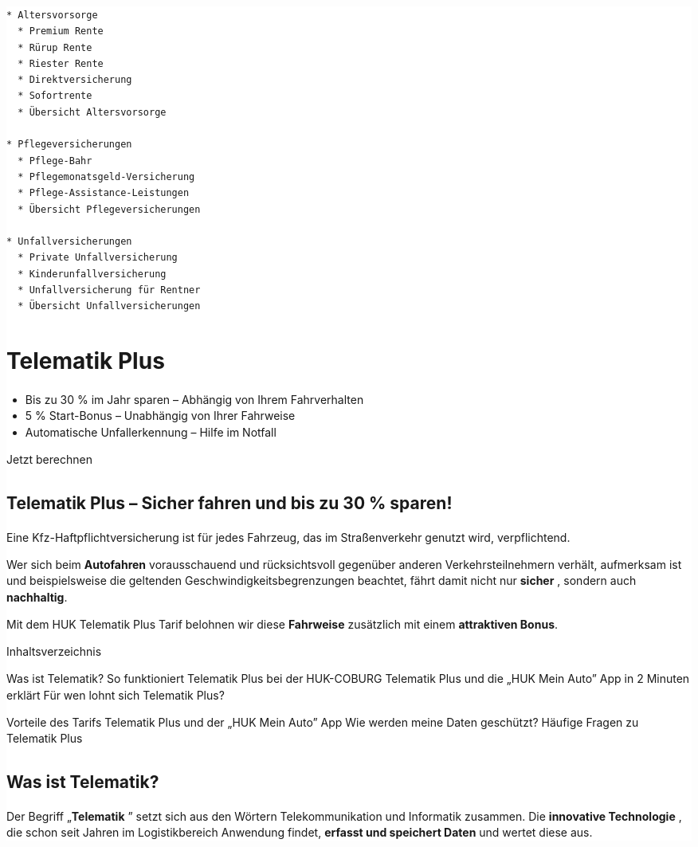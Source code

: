     * Altersvorsorge
      * Premium Rente
      * Rürup Rente
      * Riester Rente
      * Direkt­versicherung
      * Sofortrente
      * Übersicht Altersvorsorge

    * Pflege­versicherungen
      * Pflege-Bahr
      * Pflegemonatsgeld-Versicherung
      * Pflege-Assistance-Leistungen
      * Übersicht Pflege­versicherungen

    * Unfall­versicherungen
      * Private Unfall­versicherung
      * Kinder­unfall­versicherung
      * Unfall­versicherung für Rentner
      * Übersicht Unfall­versicherungen

# Telematik Plus

  * Bis zu 30 % im Jahr sparen – Abhängig von Ihrem Fahrverhalten
  * 5 % Start-Bonus – Unabhängig von Ihrer Fahrweise
  * Automatische Unfallerkennung – Hilfe im Notfall

Jetzt berechnen

## Telematik Plus – Sicher fahren und bis zu 30 % sparen!

Eine Kfz-Haftpflichtversicherung ist für jedes Fahrzeug, das im Straßenverkehr
genutzt wird, verpflichtend.

Wer sich beim **Autofahren** vorausschauend und rücksichtsvoll gegenüber
anderen Verkehrsteilnehmern verhält, aufmerksam ist und beispielsweise die
geltenden Geschwindigkeitsbegrenzungen beachtet, fährt damit nicht nur
**sicher** , sondern auch **nachhaltig**.

Mit dem HUK Telematik Plus Tarif belohnen wir diese **Fahrweise** zusätzlich
mit einem **attraktiven Bonus**.

Inhaltsverzeichnis

Was ist Telematik? So funktioniert Telematik Plus bei der HUK-COBURG Telematik
Plus und die „HUK Mein Auto” App in 2 Minuten erklärt Für wen lohnt sich
Telematik Plus?

Vorteile des Tarifs Telematik Plus und der „HUK Mein Auto” App Wie werden
meine Daten geschützt? Häufige Fragen zu Telematik Plus

## Was ist Telematik?

Der Begriff „**Telematik** ” setzt sich aus den Wörtern Telekommunikation und
Informatik zusammen. Die **innovative Technologie** , die schon seit Jahren im
Logistikbereich Anwendung findet, **erfasst und speichert Daten** und wertet
diese aus.
